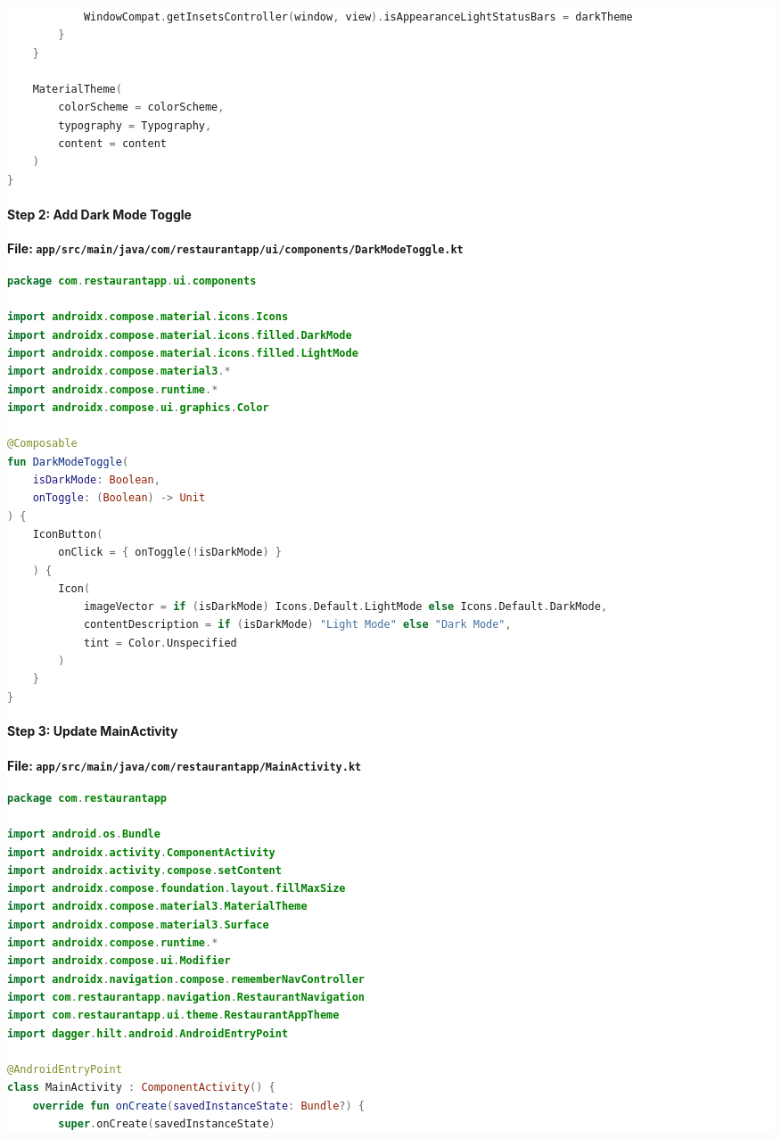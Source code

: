 ```kotlin
            WindowCompat.getInsetsController(window, view).isAppearanceLightStatusBars = darkTheme
        }
    }

    MaterialTheme(
        colorScheme = colorScheme,
        typography = Typography,
        content = content
    )
}
```

#### **Step 2: Add Dark Mode Toggle**

**File: `app/src/main/java/com/restaurantapp/ui/components/DarkModeToggle.kt`**
```kotlin
package com.restaurantapp.ui.components

import androidx.compose.material.icons.Icons
import androidx.compose.material.icons.filled.DarkMode
import androidx.compose.material.icons.filled.LightMode
import androidx.compose.material3.*
import androidx.compose.runtime.*
import androidx.compose.ui.graphics.Color

@Composable
fun DarkModeToggle(
    isDarkMode: Boolean,
    onToggle: (Boolean) -> Unit
) {
    IconButton(
        onClick = { onToggle(!isDarkMode) }
    ) {
        Icon(
            imageVector = if (isDarkMode) Icons.Default.LightMode else Icons.Default.DarkMode,
            contentDescription = if (isDarkMode) "Light Mode" else "Dark Mode",
            tint = Color.Unspecified
        )
    }
}
```

#### **Step 3: Update MainActivity**

**File: `app/src/main/java/com/restaurantapp/MainActivity.kt`**
```kotlin
package com.restaurantapp

import android.os.Bundle
import androidx.activity.ComponentActivity
import androidx.activity.compose.setContent
import androidx.compose.foundation.layout.fillMaxSize
import androidx.compose.material3.MaterialTheme
import androidx.compose.material3.Surface
import androidx.compose.runtime.*
import androidx.compose.ui.Modifier
import androidx.navigation.compose.rememberNavController
import com.restaurantapp.navigation.RestaurantNavigation
import com.restaurantapp.ui.theme.RestaurantAppTheme
import dagger.hilt.android.AndroidEntryPoint

@AndroidEntryPoint
class MainActivity : ComponentActivity() {
    override fun onCreate(savedInstanceState: Bundle?) {
        super.onCreate(savedInstanceState)
```